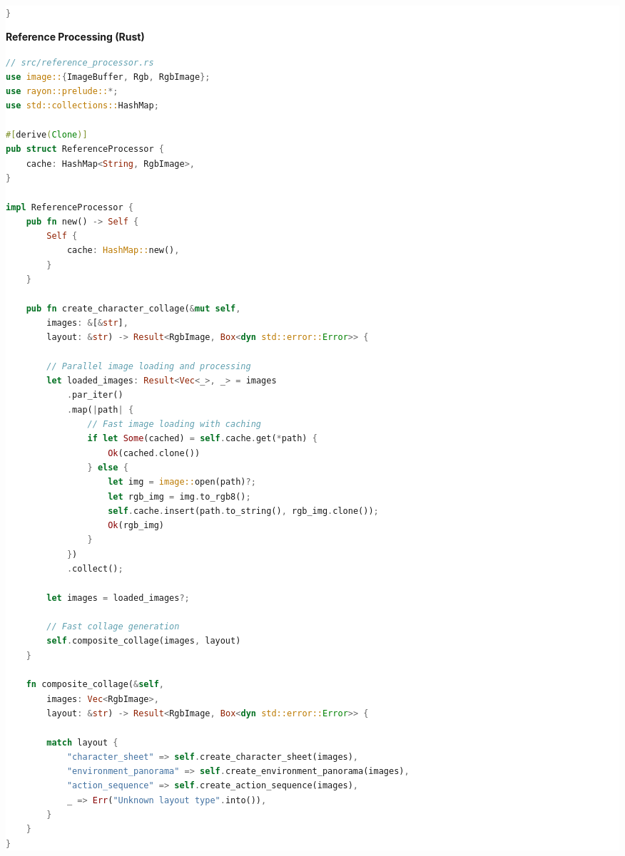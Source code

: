 ```rust
}
```

**Reference Processing (Rust)**
```rust
// src/reference_processor.rs
use image::{ImageBuffer, Rgb, RgbImage};
use rayon::prelude::*;
use std::collections::HashMap;

#[derive(Clone)]
pub struct ReferenceProcessor {
    cache: HashMap<String, RgbImage>,
}

impl ReferenceProcessor {
    pub fn new() -> Self {
        Self {
            cache: HashMap::new(),
        }
    }
    
    pub fn create_character_collage(&mut self, 
        images: &[&str], 
        layout: &str) -> Result<RgbImage, Box<dyn std::error::Error>> {
        
        // Parallel image loading and processing
        let loaded_images: Result<Vec<_>, _> = images
            .par_iter()
            .map(|path| {
                // Fast image loading with caching
                if let Some(cached) = self.cache.get(*path) {
                    Ok(cached.clone())
                } else {
                    let img = image::open(path)?;
                    let rgb_img = img.to_rgb8();
                    self.cache.insert(path.to_string(), rgb_img.clone());
                    Ok(rgb_img)
                }
            })
            .collect();
            
        let images = loaded_images?;
        
        // Fast collage generation
        self.composite_collage(images, layout)
    }
    
    fn composite_collage(&self, 
        images: Vec<RgbImage>, 
        layout: &str) -> Result<RgbImage, Box<dyn std::error::Error>> {
        
        match layout {
            "character_sheet" => self.create_character_sheet(images),
            "environment_panorama" => self.create_environment_panorama(images),
            "action_sequence" => self.create_action_sequence(images),
            _ => Err("Unknown layout type".into()),
        }
    }
}
```
